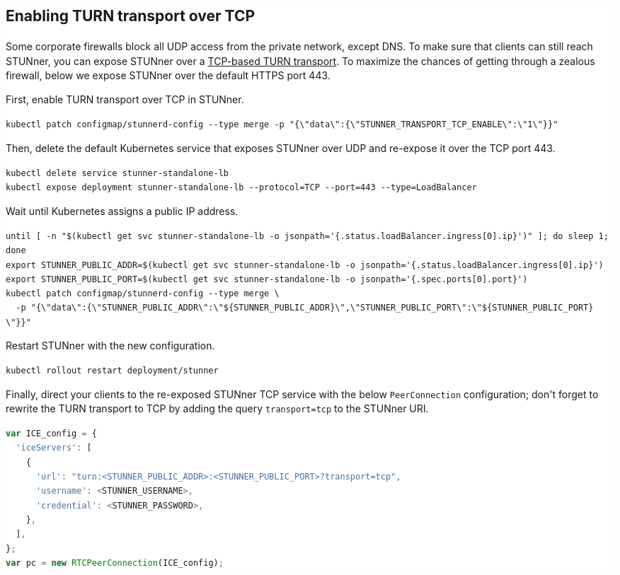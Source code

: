## Enabling TURN transport over TCP

Some corporate firewalls block all UDP access from the private network, except DNS. To make sure
that clients can still reach STUNner, you can expose STUNner over a [TCP-based TURN
transport](https://www.rfc-editor.org/rfc/rfc6062). To maximize the chances of getting through a
zealous firewall, below we expose STUNner over the default HTTPS port 443.

First, enable TURN transport over TCP in STUNner.

```console
kubectl patch configmap/stunnerd-config --type merge -p "{\"data\":{\"STUNNER_TRANSPORT_TCP_ENABLE\":\"1\"}}"
```

Then, delete the default Kubernetes service that exposes STUNner over UDP and re-expose it over the
TCP port 443.
```console
kubectl delete service stunner-standalone-lb
kubectl expose deployment stunner-standalone-lb --protocol=TCP --port=443 --type=LoadBalancer
```

Wait until Kubernetes assigns a public IP address.
```console
until [ -n "$(kubectl get svc stunner-standalone-lb -o jsonpath='{.status.loadBalancer.ingress[0].ip}')" ]; do sleep 1; done
export STUNNER_PUBLIC_ADDR=$(kubectl get svc stunner-standalone-lb -o jsonpath='{.status.loadBalancer.ingress[0].ip}')
export STUNNER_PUBLIC_PORT=$(kubectl get svc stunner-standalone-lb -o jsonpath='{.spec.ports[0].port}')
kubectl patch configmap/stunnerd-config --type merge \
  -p "{\"data\":{\"STUNNER_PUBLIC_ADDR\":\"${STUNNER_PUBLIC_ADDR}\",\"STUNNER_PUBLIC_PORT\":\"${STUNNER_PUBLIC_PORT}\"}}"
```

Restart STUNner with the new configuration.
```console
kubectl rollout restart deployment/stunner
```

Finally, direct your clients to the re-exposed STUNner TCP service with the below `PeerConnection` configuration; don't
forget to rewrite the  TURN transport to TCP by adding the query `transport=tcp` to the
STUNner URI.
```javascript
var ICE_config = {
  'iceServers': [
    {
      'url': "turn:<STUNNER_PUBLIC_ADDR>:<STUNNER_PUBLIC_PORT>?transport=tcp",
      'username': <STUNNER_USERNAME>,
      'credential': <STUNNER_PASSWORD>,
    },
  ],
};
var pc = new RTCPeerConnection(ICE_config);
```
